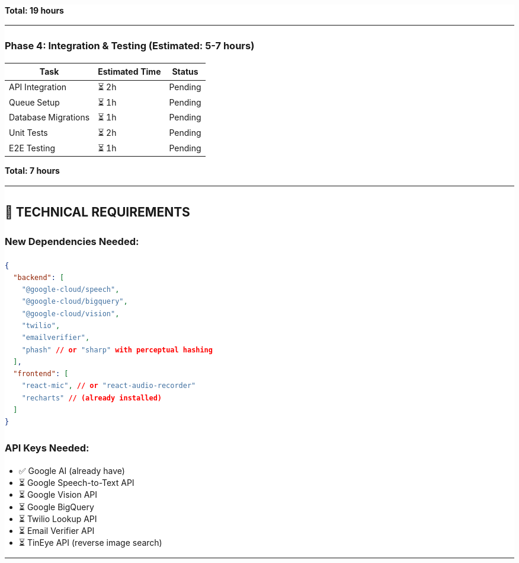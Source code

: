 **Total: 19 hours**

---

### **Phase 4: Integration & Testing (Estimated: 5-7 hours)**

| Task | Estimated Time | Status |
|------|---------------|--------|
| API Integration | ⏳ 2h | Pending |
| Queue Setup | ⏳ 1h | Pending |
| Database Migrations | ⏳ 1h | Pending |
| Unit Tests | ⏳ 2h | Pending |
| E2E Testing | ⏳ 1h | Pending |

**Total: 7 hours**

---

## 🔧 TECHNICAL REQUIREMENTS

### **New Dependencies Needed:**

```json
{
  "backend": [
    "@google-cloud/speech",
    "@google-cloud/bigquery",
    "@google-cloud/vision",
    "twilio",
    "emailverifier",
    "phash" // or "sharp" with perceptual hashing
  ],
  "frontend": [
    "react-mic", // or "react-audio-recorder"
    "recharts" // (already installed)
  ]
}
```

### **API Keys Needed:**
- ✅ Google AI (already have)
- ⏳ Google Speech-to-Text API
- ⏳ Google Vision API
- ⏳ Google BigQuery
- ⏳ Twilio Lookup API
- ⏳ Email Verifier API
- ⏳ TinEye API (reverse image search)

---